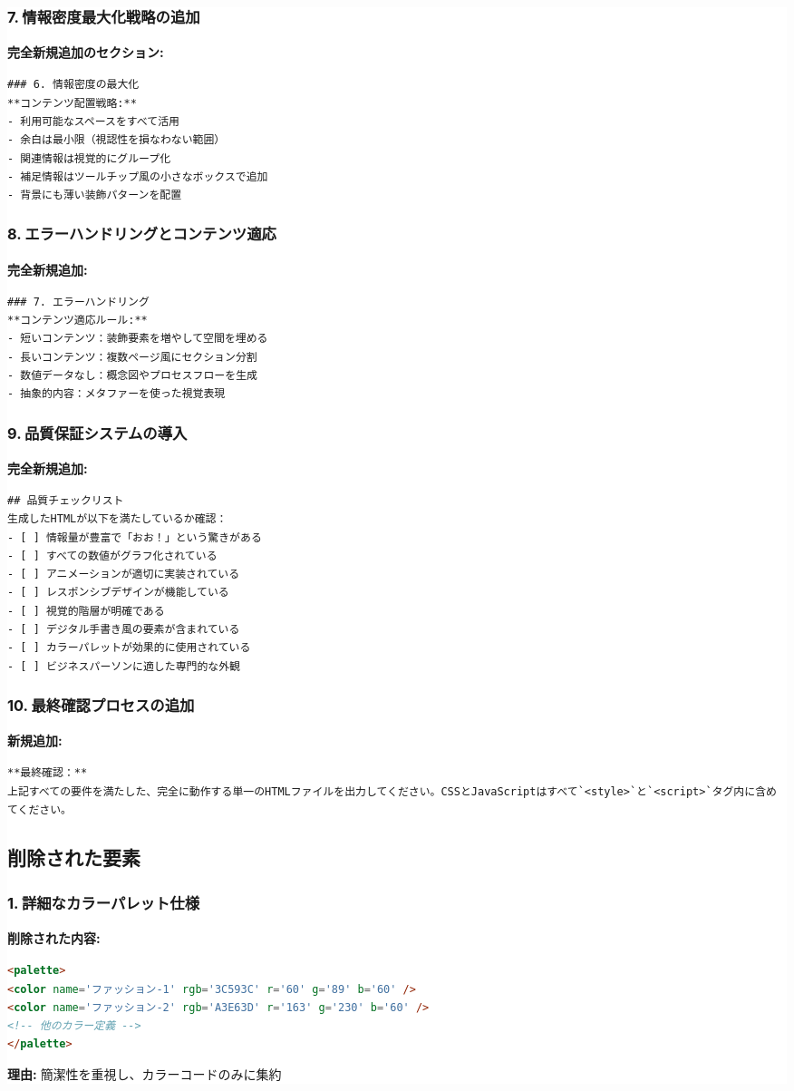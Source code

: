 ### 7. 情報密度最大化戦略の追加

**完全新規追加のセクション:**
```
### 6. 情報密度の最大化
**コンテンツ配置戦略:**
- 利用可能なスペースをすべて活用
- 余白は最小限（視認性を損なわない範囲）
- 関連情報は視覚的にグループ化
- 補足情報はツールチップ風の小さなボックスで追加
- 背景にも薄い装飾パターンを配置
```

### 8. エラーハンドリングとコンテンツ適応

**完全新規追加:**
```
### 7. エラーハンドリング
**コンテンツ適応ルール:**
- 短いコンテンツ：装飾要素を増やして空間を埋める
- 長いコンテンツ：複数ページ風にセクション分割
- 数値データなし：概念図やプロセスフローを生成
- 抽象的内容：メタファーを使った視覚表現
```

### 9. 品質保証システムの導入

**完全新規追加:**
```
## 品質チェックリスト
生成したHTMLが以下を満たしているか確認：
- [ ] 情報量が豊富で「おお！」という驚きがある
- [ ] すべての数値がグラフ化されている
- [ ] アニメーションが適切に実装されている
- [ ] レスポンシブデザインが機能している
- [ ] 視覚的階層が明確である
- [ ] デジタル手書き風の要素が含まれている
- [ ] カラーパレットが効果的に使用されている
- [ ] ビジネスパーソンに適した専門的な外観
```

### 10. 最終確認プロセスの追加

**新規追加:**
```
**最終確認：**
上記すべての要件を満たした、完全に動作する単一のHTMLファイルを出力してください。CSSとJavaScriptはすべて`<style>`と`<script>`タグ内に含めてください。
```

## 削除された要素

### 1. 詳細なカラーパレット仕様
**削除された内容:**
```html
<palette>
<color name='ファッション-1' rgb='3C593C' r='60' g='89' b='60' />
<color name='ファッション-2' rgb='A3E63D' r='163' g='230' b='60' />
<!-- 他のカラー定義 -->
</palette>
```
**理由:** 簡潔性を重視し、カラーコードのみに集約
